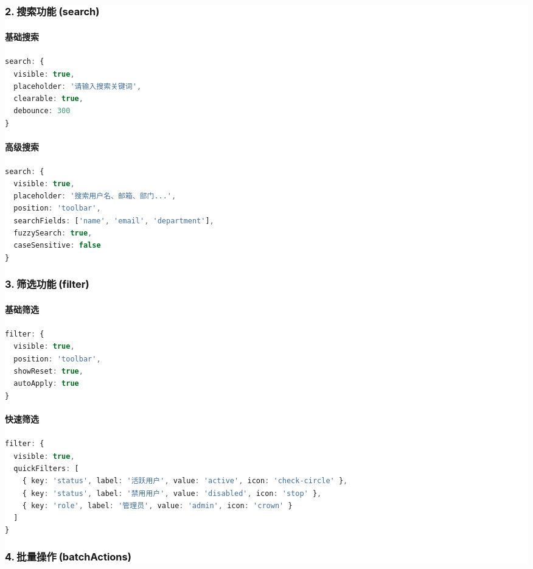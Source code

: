 ### 2. 搜索功能 (search)

#### 基础搜索

```typescript
search: {
  visible: true,
  placeholder: '请输入搜索关键词',
  clearable: true,
  debounce: 300
}
```

#### 高级搜索

```typescript
search: {
  visible: true,
  placeholder: '搜索用户名、邮箱、部门...',
  position: 'toolbar',
  searchFields: ['name', 'email', 'department'],
  fuzzySearch: true,
  caseSensitive: false
}
```

### 3. 筛选功能 (filter)

#### 基础筛选

```typescript
filter: {
  visible: true,
  position: 'toolbar',
  showReset: true,
  autoApply: true
}
```

#### 快速筛选

```typescript
filter: {
  visible: true,
  quickFilters: [
    { key: 'status', label: '活跃用户', value: 'active', icon: 'check-circle' },
    { key: 'status', label: '禁用用户', value: 'disabled', icon: 'stop' },
    { key: 'role', label: '管理员', value: 'admin', icon: 'crown' }
  ]
}
```

### 4. 批量操作 (batchActions)
